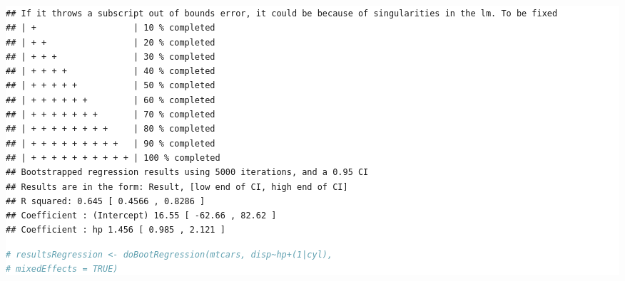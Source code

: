 ```
## If it throws a subscript out of bounds error, it could be because of singularities in the lm. To be fixed
## | +                   | 10 % completed 
## | + +                 | 20 % completed 
## | + + +               | 30 % completed 
## | + + + +             | 40 % completed 
## | + + + + +           | 50 % completed 
## | + + + + + +         | 60 % completed 
## | + + + + + + +       | 70 % completed 
## | + + + + + + + +     | 80 % completed 
## | + + + + + + + + +   | 90 % completed 
## | + + + + + + + + + + | 100 % completed 
## Bootstrapped regression results using 5000 iterations, and a 0.95 CI 
## Results are in the form: Result, [low end of CI, high end of CI]
## R squared: 0.645 [ 0.4566 , 0.8286 ]
## Coefficient : (Intercept) 16.55 [ -62.66 , 82.62 ]
## Coefficient : hp 1.456 [ 0.985 , 2.121 ]
```

```r
# resultsRegression <- doBootRegression(mtcars, disp~hp+(1|cyl),
# mixedEffects = TRUE)
```




